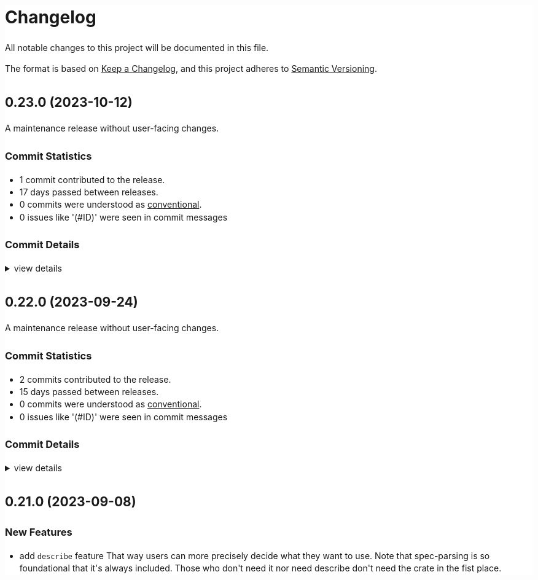# Changelog

All notable changes to this project will be documented in this file.

The format is based on [Keep a Changelog](https://keepachangelog.com/en/1.0.0/),
and this project adheres to [Semantic Versioning](https://semver.org/spec/v2.0.0.html).

## 0.23.0 (2023-10-12)

A maintenance release without user-facing changes.

### Commit Statistics

<csr-read-only-do-not-edit/>

 - 1 commit contributed to the release.
 - 17 days passed between releases.
 - 0 commits were understood as [conventional](https://www.conventionalcommits.org).
 - 0 issues like '(#ID)' were seen in commit messages

### Commit Details

<csr-read-only-do-not-edit/>

<details><summary>view details</summary></details>

## 0.22.0 (2023-09-24)

A maintenance release without user-facing changes.

### Commit Statistics

<csr-read-only-do-not-edit/>

 - 2 commits contributed to the release.
 - 15 days passed between releases.
 - 0 commits were understood as [conventional](https://www.conventionalcommits.org).
 - 0 issues like '(#ID)' were seen in commit messages

### Commit Details

<csr-read-only-do-not-edit/>

<details><summary>view details</summary></details>

## 0.21.0 (2023-09-08)

### New Features

 - <csr-id-397024bb744af0c2e0fc66674e55998a40c24ae4/> add `describe` feature
   That way users can more precisely decide what they want to use.
   Note that spec-parsing is so foundational that it's always included.
   Those who don't need it nor need describe don't need the crate in the
   fist place.
